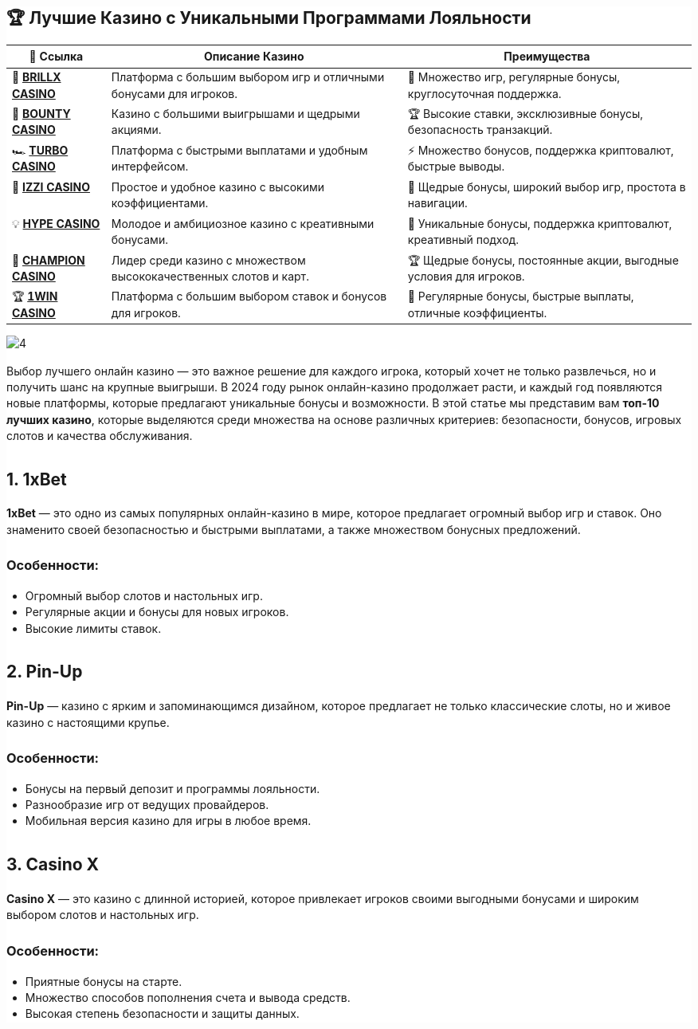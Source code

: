 ## 🏆 Лучшие Казино с Уникальными Программами Лояльности

| 🔗 Ссылка | Описание Казино | Преимущества |
| --- | --- | --- |
| 💎 **[BRILLX CASINO](https://brillx.uno/BRIVK)** | Платформа с большим выбором игр и отличными бонусами для игроков. | 🎰 Множество игр, регулярные бонусы, круглосуточная поддержка. |
| 🎰 **[BOUNTY CASINO](https://bounty-casino.de/BOVK)** | Казино с большими выигрышами и щедрыми акциями. | 🏆 Высокие ставки, эксклюзивные бонусы, безопасность транзакций. |
| 🏎️ **[TURBO CASINO](https://turbo-casino.mx/TURVK)** | Платформа с быстрыми выплатами и удобным интерфейсом. | ⚡ Множество бонусов, поддержка криптовалют, быстрые выводы. |
| 🎯 **[IZZI CASINO](https://izzi-fr03.com/ca7c8a7b7)** | Простое и удобное казино с высокими коэффициентами. | 🧩 Щедрые бонусы, широкий выбор игр, простота в навигации. |
| 💡 **[HYPE CASINO](https://hypekaz.com/dc2f44ad0)** | Молодое и амбициозное казино с креативными бонусами. | 🚀 Уникальные бонусы, поддержка криптовалют, креативный подход. |
| 🏅 **[CHAMPION CASINO](https://champcasino.ink/pobeda/doa-hats?p80412p305331p112c)** | Лидер среди казино с множеством высококачественных слотов и карт. | 🏆 Щедрые бонусы, постоянные акции, выгодные условия для игроков. |
| 🏆 **[1WIN CASINO](https://brandplay.link/6F5VqbyZ)** | Платформа с большим выбором ставок и бонусов для игроков. | 🎉 Регулярные бонусы, быстрые выплаты, отличные коэффициенты. |

![4](https://github.com/user-attachments/assets/d315bb07-0201-4648-a740-8e4f64c38ab2)

Выбор лучшего онлайн казино — это важное решение для каждого игрока, который хочет не только развлечься, но и получить шанс на крупные выигрыши. В 2024 году рынок онлайн-казино продолжает расти, и каждый год появляются новые платформы, которые предлагают уникальные бонусы и возможности. В этой статье мы представим вам **топ-10 лучших казино**, которые выделяются среди множества на основе различных критериев: безопасности, бонусов, игровых слотов и качества обслуживания.

## 1. **1xBet**
**1xBet** — это одно из самых популярных онлайн-казино в мире, которое предлагает огромный выбор игр и ставок. Оно знаменито своей безопасностью и быстрыми выплатами, а также множеством бонусных предложений.

### Особенности:
- Огромный выбор слотов и настольных игр.
- Регулярные акции и бонусы для новых игроков.
- Высокие лимиты ставок.

## 2. **Pin-Up**
**Pin-Up** — казино с ярким и запоминающимся дизайном, которое предлагает не только классические слоты, но и живое казино с настоящими крупье.

### Особенности:
- Бонусы на первый депозит и программы лояльности.
- Разнообразие игр от ведущих провайдеров.
- Мобильная версия казино для игры в любое время.

## 3. **Casino X**
**Casino X** — это казино с длинной историей, которое привлекает игроков своими выгодными бонусами и широким выбором слотов и настольных игр.

### Особенности:
- Приятные бонусы на старте.
- Множество способов пополнения счета и вывода средств.
- Высокая степень безопасности и защиты данных.

